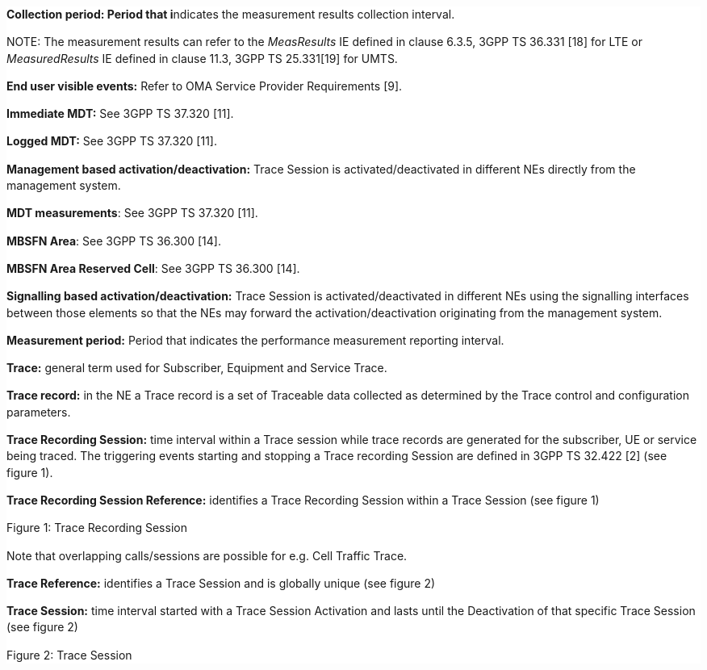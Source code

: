 **Collection period: Period that i**ndicates the measurement results
collection interval.

NOTE: The measurement results can refer to the *MeasResults* IE defined
in clause 6.3.5, 3GPP TS 36.331 \[18\] for LTE or *MeasuredResults* IE
defined in clause 11.3, 3GPP TS 25.331\[19\] for UMTS.

**End user visible events:** Refer to OMA Service Provider Requirements
\[9\].

**Immediate MDT:** See 3GPP TS 37.320 \[11\].

**Logged MDT:** See 3GPP TS 37.320 \[11\].

**Management based activation/deactivation:** Trace Session is
activated/deactivated in different NEs directly from the management
system.

**MDT measurements**: See 3GPP TS 37.320 \[11\].

**MBSFN Area**: See 3GPP TS 36.300 \[14\].

**MBSFN Area Reserved Cell**: See 3GPP TS 36.300 \[14\].

**Signalling based activation/deactivation:** Trace Session is
activated/deactivated in different NEs using the signalling interfaces
between those elements so that the NEs may forward the
activation/deactivation originating from the management system.

**Measurement period:** Period that indicates the performance
measurement reporting interval.

**Trace:** general term used for Subscriber, Equipment and Service
Trace.

**Trace record:** in the NE a Trace record is a set of Traceable data
collected as determined by the Trace control and configuration
parameters.

**Trace Recording Session:** time interval within a Trace session while
trace records are generated for the subscriber, UE or service being
traced. The triggering events starting and stopping a Trace recording
Session are defined in 3GPP TS 32.422 \[2\] (see figure 1).

**Trace Recording Session Reference:** identifies a Trace Recording
Session within a Trace Session (see figure 1)

Figure 1: Trace Recording Session

Note that overlapping calls/sessions are possible for e.g. Cell Traffic
Trace.

**Trace Reference:** identifies a Trace Session and is globally unique
(see figure 2)

**Trace Session:** time interval started with a Trace Session Activation
and lasts until the Deactivation of that specific Trace Session (see
figure 2)

Figure 2: Trace Session
